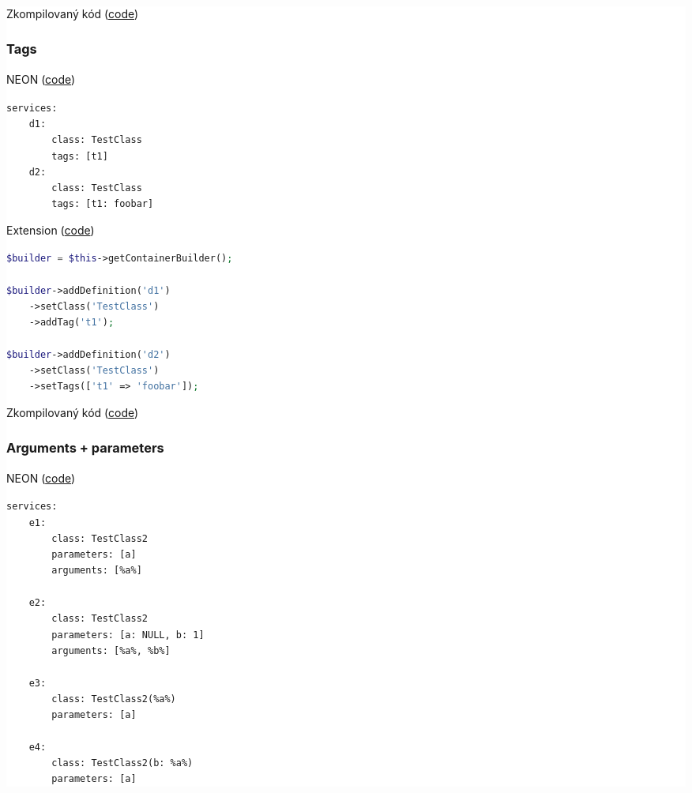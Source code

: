 ```php
```

Zkompilovaný kód ([code](https://github.com/contributte/cookbook/blob/0e65e9671493cf9598422032ac790391c4274b20/src/container/Container_syntax.php#L152-L209))

### Tags

NEON ([code](https://github.com/contributte/cookbook/blob/0e65e9671493cf9598422032ac790391c4274b20/src/syntax/neon/syntax.neon#L40-L46))

```
services:
    d1:
        class: TestClass
        tags: [t1]
    d2:
        class: TestClass
        tags: [t1: foobar]
```

Extension ([code](https://github.com/contributte/cookbook/blob/0e65e9671493cf9598422032ac790391c4274b20/src/syntax/extension/SyntaxExtension.php#L57-L65))

```php
$builder = $this->getContainerBuilder();

$builder->addDefinition('d1')
    ->setClass('TestClass')
    ->addTag('t1');

$builder->addDefinition('d2')
    ->setClass('TestClass')
    ->setTags(['t1' => 'foobar']);
```

Zkompilovaný kód ([code](https://github.com/contributte/cookbook/blob/0e65e9671493cf9598422032ac790391c4274b20/src/container/Container_syntax.php#L221-L238))

### Arguments + parameters

NEON ([code](https://github.com/contributte/cookbook/blob/0e65e9671493cf9598422032ac790391c4274b20/src/syntax/neon/syntax.neon#L48-L65))

```
services:
    e1:
        class: TestClass2
        parameters: [a]
        arguments: [%a%]

    e2:
        class: TestClass2
        parameters: [a: NULL, b: 1]
        arguments: [%a%, %b%]

    e3:
        class: TestClass2(%a%)
        parameters: [a]

    e4:
        class: TestClass2(b: %a%)
        parameters: [a]
```
